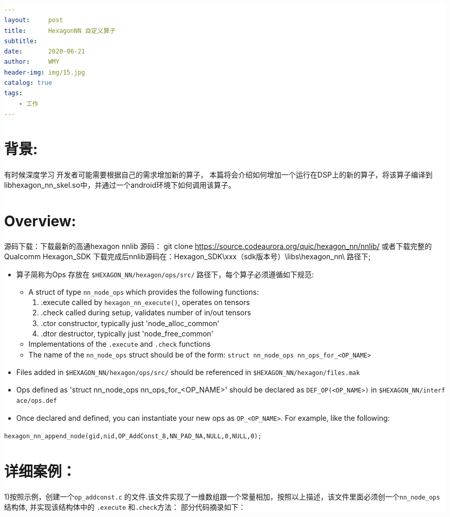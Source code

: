 ```yaml
---
layout:     post
title:      HexagonNN 自定义算子
subtitle:   
date:       2020-06-21
author:     WMY
header-img: img/15.jpg
catalog: true
tags:
    - 工作
---
```


# 背景:

有时候深度学习 开发者可能需要根据自己的需求增加新的算子， 本篇将会介绍如何增加一个运行在DSP上的新的算子，将该算子编译到libhexagon_nn_skel.so中，并通过一个android环境下如何调用该算子。

# Overview:

源码下载：下载最新的高通hexagon nnlib 源码： git clone https://source.codeaurora.org/quic/hexagon_nn/nnlib/  或者下载完整的Qualcomm Hexagon_SDK 下载完成后nnlib源码在：Hexagon_SDK\xxx（sdk版本号）\libs\hexagon_nn\ 路径下;

* 算子简称为Ops 存放在 `$HEXAGON_NN/hexagon/ops/src/` 路径下，每个算子必须遵循如下规范:
    * A struct of type `nn_node_ops` which provides the following functions:
        1) .execute called by `hexagon_nn_execute()`, operates on tensors
        2) .check called during setup, validates number of in/out tensors
        3) .ctor constructor, typically just 'node_alloc_common'
        4) .dtor destructor, typically just 'node_free_common'
    * Implementations of the `.execute` and `.check` functions
    * The name of the `nn_node_ops` struct should be of the form: `struct nn_node_ops nn_ops_for_<OP_NAME>`

* Files added in `$HEXAGON_NN/hexagon/ops/src/` should be referenced in `$HEXAGON_NN/hexagon/files.mak`

* Ops defined as 'struct nn_node_ops nn_ops_for_<OP_NAME>' should be declared as `DEF_OP(<OP_NAME>)` in `$HEXAGON_NN/interface/ops.def`

* Once declared and defined, you can instantiate your new ops as `OP_<OP_NAME>`. For example, like the following:
```
hexagon_nn_append_node(gid,nid,OP_AddConst_8,NN_PAD_NA,NULL,0,NULL,0);
```

# 详细案例：

1)按照示例，创建一个`op_addconst.c` 的文件.该文件实现了一维数组跟一个常量相加，按照以上描述，该文件里面必须创一个`nn_node_ops` 结构体, 并实现该结构体中的 `.execute` 和`.check`方法：
部分代码摘录如下：
